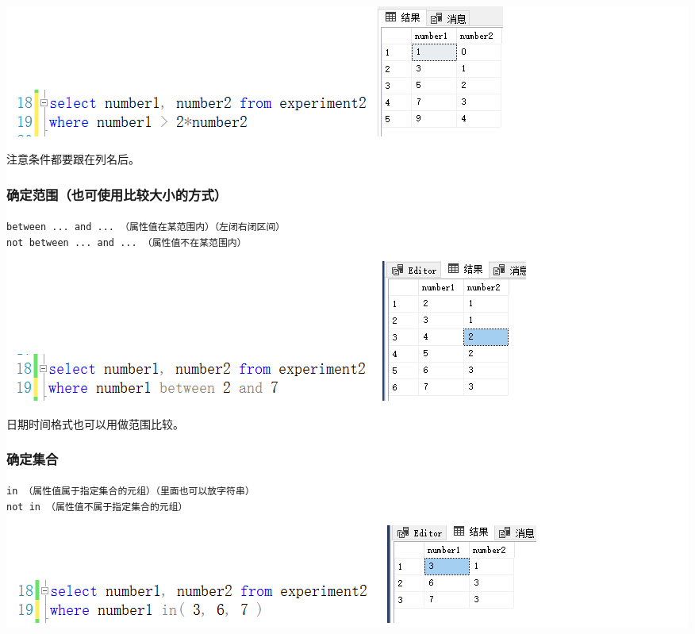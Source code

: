 ![img](images/单表查询/clipboard-16410066337498.png)![img](images/单表查询/clipboard-16410066421019.png)

注意条件都要跟在列名后。

### 确定范围（也可使用比较大小的方式）

```
between ... and ... （属性值在某范围内）（左闭右闭区间）
not between ... and ... （属性值不在某范围内）
```

![img](images/单表查询/clipboard-164100669337310.png)![img](images/单表查询/clipboard-164100669676011.png)

日期时间格式也可以用做范围比较。

### 确定集合

```
in （属性值属于指定集合的元组）（里面也可以放字符串）
not in （属性值不属于指定集合的元组）
```

![img](images/单表查询/clipboard-164100673176412.png)![img](images/单表查询/clipboard-164100675709913.png)
